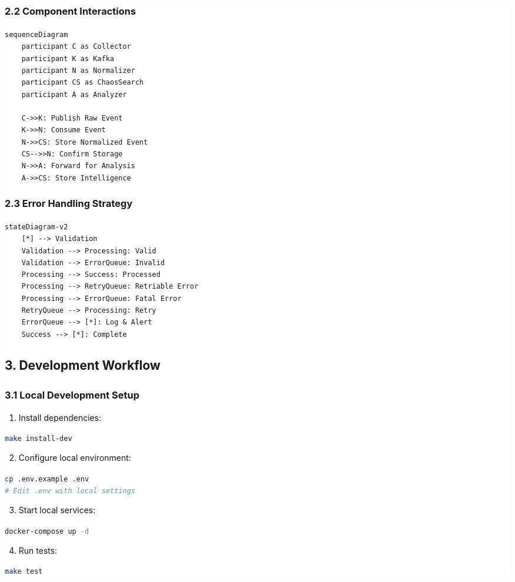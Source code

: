 ### 2.2 Component Interactions

```mermaid
sequenceDiagram
    participant C as Collector
    participant K as Kafka
    participant N as Normalizer
    participant CS as ChaosSearch
    participant A as Analyzer
    
    C->>K: Publish Raw Event
    K->>N: Consume Event
    N->>CS: Store Normalized Event
    CS-->>N: Confirm Storage
    N->>A: Forward for Analysis
    A->>CS: Store Intelligence
```

### 2.3 Error Handling Strategy

```mermaid
stateDiagram-v2
    [*] --> Validation
    Validation --> Processing: Valid
    Validation --> ErrorQueue: Invalid
    Processing --> Success: Processed
    Processing --> RetryQueue: Retriable Error
    Processing --> ErrorQueue: Fatal Error
    RetryQueue --> Processing: Retry
    ErrorQueue --> [*]: Log & Alert
    Success --> [*]: Complete
```

## 3. Development Workflow

### 3.1 Local Development Setup

1. Install dependencies:
```bash
make install-dev
```

2. Configure local environment:
```bash
cp .env.example .env
# Edit .env with local settings
```

3. Start local services:
```bash
docker-compose up -d
```

4. Run tests:
```bash
make test
```
